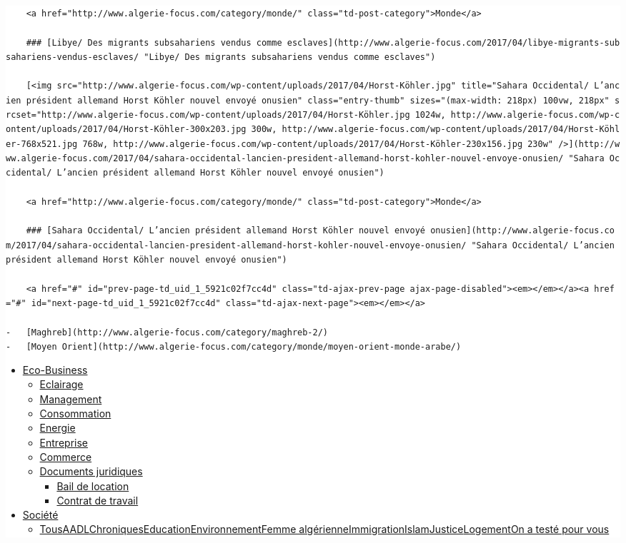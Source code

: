         <a href="http://www.algerie-focus.com/category/monde/" class="td-post-category">Monde</a>

        ### [Libye/ Des migrants subsahariens vendus comme esclaves](http://www.algerie-focus.com/2017/04/libye-migrants-subsahariens-vendus-esclaves/ "Libye/ Des migrants subsahariens vendus comme esclaves")

        [<img src="http://www.algerie-focus.com/wp-content/uploads/2017/04/Horst-Köhler.jpg" title="Sahara Occidental/ L’ancien président allemand Horst Köhler nouvel envoyé onusien" class="entry-thumb" sizes="(max-width: 218px) 100vw, 218px" srcset="http://www.algerie-focus.com/wp-content/uploads/2017/04/Horst-Köhler.jpg 1024w, http://www.algerie-focus.com/wp-content/uploads/2017/04/Horst-Köhler-300x203.jpg 300w, http://www.algerie-focus.com/wp-content/uploads/2017/04/Horst-Köhler-768x521.jpg 768w, http://www.algerie-focus.com/wp-content/uploads/2017/04/Horst-Köhler-230x156.jpg 230w" />](http://www.algerie-focus.com/2017/04/sahara-occidental-lancien-president-allemand-horst-kohler-nouvel-envoye-onusien/ "Sahara Occidental/ L’ancien président allemand Horst Köhler nouvel envoyé onusien")

        <a href="http://www.algerie-focus.com/category/monde/" class="td-post-category">Monde</a>

        ### [Sahara Occidental/ L’ancien président allemand Horst Köhler nouvel envoyé onusien](http://www.algerie-focus.com/2017/04/sahara-occidental-lancien-president-allemand-horst-kohler-nouvel-envoye-onusien/ "Sahara Occidental/ L’ancien président allemand Horst Köhler nouvel envoyé onusien")

        <a href="#" id="prev-page-td_uid_1_5921c02f7cc4d" class="td-ajax-prev-page ajax-page-disabled"><em></em></a><a href="#" id="next-page-td_uid_1_5921c02f7cc4d" class="td-ajax-next-page"><em></em></a>

    -   [Maghreb](http://www.algerie-focus.com/category/maghreb-2/)
    -   [Moyen Orient](http://www.algerie-focus.com/category/monde/moyen-orient-monde-arabe/)

-   [Eco-Business](http://www.algerie-focus.com/category/algerie/economie/)
    -   [Eclairage](http://www.algerie-focus.com/category/algerie/economie/chroniques-eco-business/)
    -   [Management](http://www.algerie-focus.com/category/algerie/economie/management/)
    -   [Consommation](http://www.algerie-focus.com/category/algerie/economie/economie-algerie-economie/)
    -   [Energie](http://www.algerie-focus.com/category/algerie/economie/energie/)
    -   [Entreprise](http://www.algerie-focus.com/category/algerie/economie/economie-algerie/)
    -   [Commerce](http://www.algerie-focus.com/category/algerie/economie/economie-algerie-economie-algerie-4/)
    -   [Documents juridiques](https://www.legalplace.fr)
        -   [Bail de location](https://www.legalplace.fr/contrats-de-location)
        -   [Contrat de travail](https://www.legalplace.fr/contrat-de-travail)
-   [Société](http://www.algerie-focus.com/category/algerie/societe/)
    -   <a href="http://www.algerie-focus.com/category/algerie/societe/" id="td_uid_9_5921c02f98364" class="cur-sub-cat mega-menu-sub-cat-td_uid_8_5921c02f8820a">Tous</a><a href="http://www.algerie-focus.com/category/algerie/societe/aadl-logement/" id="td_uid_10_5921c02f98426" class="mega-menu-sub-cat-td_uid_8_5921c02f8820a">AADL</a><a href="http://www.algerie-focus.com/category/algerie/societe/chroniques-societe/" id="td_uid_11_5921c02f984e1" class="mega-menu-sub-cat-td_uid_8_5921c02f8820a">Chroniques</a><a href="http://www.algerie-focus.com/category/algerie/societe/education/" id="td_uid_12_5921c02f9859f" class="mega-menu-sub-cat-td_uid_8_5921c02f8820a">Education</a><a href="http://www.algerie-focus.com/category/algerie/societe/environnement-algerie/" id="td_uid_13_5921c02f98657" class="mega-menu-sub-cat-td_uid_8_5921c02f8820a">Environnement</a><a href="http://www.algerie-focus.com/category/algerie/societe/femme-algerienne-societe-algerie/" id="td_uid_14_5921c02f9870e" class="mega-menu-sub-cat-td_uid_8_5921c02f8820a">Femme algérienne</a><a href="http://www.algerie-focus.com/category/algerie/societe/immigration/" id="td_uid_15_5921c02f987c5" class="mega-menu-sub-cat-td_uid_8_5921c02f8820a">Immigration</a><a href="http://www.algerie-focus.com/category/algerie/societe/islam/" id="td_uid_16_5921c02f9887b" class="mega-menu-sub-cat-td_uid_8_5921c02f8820a">Islam</a><a href="http://www.algerie-focus.com/category/algerie/societe/justice-algerie/" id="td_uid_17_5921c02f98941" class="mega-menu-sub-cat-td_uid_8_5921c02f8820a">Justice</a><a href="http://www.algerie-focus.com/category/algerie/societe/logement-algerie/" id="td_uid_18_5921c02f989fe" class="mega-menu-sub-cat-td_uid_8_5921c02f8820a">Logement</a><a href="http://www.algerie-focus.com/category/algerie/societe/on-a-teste-pour-vous/" id="td_uid_19_5921c02f98ab4" class="mega-menu-sub-cat-td_uid_8_5921c02f8820a">On a testé pour vous</a>
